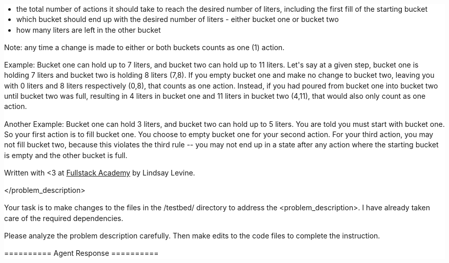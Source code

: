 - the total number of actions it should take to reach the desired number of liters, including the first fill of the starting bucket
- which bucket should end up with the desired number of liters - either bucket one or bucket two
- how many liters are left in the other bucket

Note: any time a change is made to either or both buckets counts as one (1) action.

Example:
Bucket one can hold up to 7 liters, and bucket two can hold up to 11 liters.
Let's say at a given step, bucket one is holding 7 liters and bucket two is holding 8 liters (7,8).
If you empty bucket one and make no change to bucket two, leaving you with 0 liters and 8 liters respectively (0,8), that counts as one action.
Instead, if you had poured from bucket one into bucket two until bucket two was full, resulting in 4 liters in bucket one and 11 liters in bucket two (4,11), that would also only count as one action.

Another Example:
Bucket one can hold 3 liters, and bucket two can hold up to 5 liters.
You are told you must start with bucket one.
So your first action is to fill bucket one.
You choose to empty bucket one for your second action.
For your third action, you may not fill bucket two, because this violates the third rule -- you may not end up in a state after any action where the starting bucket is empty and the other bucket is full.

Written with <3 at [Fullstack Academy][fullstack] by Lindsay Levine.

[fullstack]: https://www.fullstackacademy.com/



</problem_description>

Your task is to make changes to the files in the /testbed/ directory to address the <problem_description>. I have already taken care of the required dependencies.


Please analyze the problem description carefully. Then make edits to the code files to complete the instruction.

========== Agent Response ==========